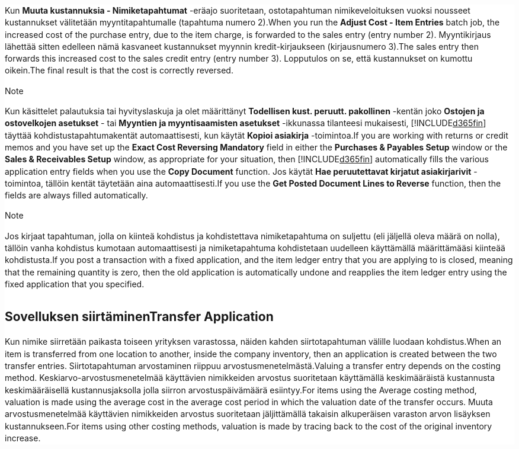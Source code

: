 <span data-ttu-id="e7009-442">Kun **Muuta kustannuksia - Nimiketapahtumat** -eräajo suoritetaan, ostotapahtuman nimikeveloituksen vuoksi nousseet kustannukset välitetään myyntitapahtumalle (tapahtuma numero 2).</span><span class="sxs-lookup"><span data-stu-id="e7009-442">When you run the **Adjust Cost - Item Entries** batch job, the increased cost of the purchase entry, due to the item charge, is forwarded to the sales entry (entry number 2).</span></span> <span data-ttu-id="e7009-443">Myyntikirjaus lähettää sitten edelleen nämä kasvaneet kustannukset myynnin kredit-kirjaukseen (kirjausnumero 3).</span><span class="sxs-lookup"><span data-stu-id="e7009-443">The sales entry then forwards this increased cost to the sales credit entry (entry number 3).</span></span> <span data-ttu-id="e7009-444">Lopputulos on se, että kustannukset on kumottu oikein.</span><span class="sxs-lookup"><span data-stu-id="e7009-444">The final result is that the cost is correctly reversed.</span></span>  

> [!NOTE]  
>  <span data-ttu-id="e7009-445">Kun käsittelet palautuksia tai hyvityslaskuja ja olet määrittänyt **Todellisen kust. peruutt. pakollinen** -kentän joko **Ostojen ja ostovelkojen asetukset** - tai **Myyntien ja myyntisaamisten asetukset** -ikkunassa tilanteesi mukaisesti, [!INCLUDE[d365fin](includes/d365fin_md.md)] täyttää kohdistustapahtumakentät automaattisesti, kun käytät **Kopioi asiakirja** -toimintoa.</span><span class="sxs-lookup"><span data-stu-id="e7009-445">If you are working with returns or credit memos and you have set up the **Exact Cost Reversing Mandatory** field in either the **Purchases & Payables Setup** window or the **Sales & Receivables Setup** window, as appropriate for your situation, then [!INCLUDE[d365fin](includes/d365fin_md.md)] automatically fills the various application entry fields when you use the **Copy Document** function.</span></span> <span data-ttu-id="e7009-446">Jos käytät **Hae peruutettavat kirjatut asiakirjarivit** -toimintoa, tällöin kentät täytetään aina automaattisesti.</span><span class="sxs-lookup"><span data-stu-id="e7009-446">If you use the **Get Posted Document Lines to Reverse** function, then the fields are always filled automatically.</span></span>  

> [!NOTE]  
>  <span data-ttu-id="e7009-447">Jos kirjaat tapahtuman, jolla on kiinteä kohdistus ja kohdistettava nimiketapahtuma on suljettu (eli jäljellä oleva määrä on nolla), tällöin vanha kohdistus kumotaan automaattisesti ja nimiketapahtuma kohdistetaan uudelleen käyttämällä määrittämääsi kiinteää kohdistusta.</span><span class="sxs-lookup"><span data-stu-id="e7009-447">If you post a transaction with a fixed application, and the item ledger entry that you are applying to is closed, meaning that the remaining quantity is zero, then the old application is automatically undone and reapplies the item ledger entry using the fixed application that you specified.</span></span>  

## <a name="transfer-application"></a><span data-ttu-id="e7009-448">Sovelluksen siirtäminen</span><span class="sxs-lookup"><span data-stu-id="e7009-448">Transfer Application</span></span>  
<span data-ttu-id="e7009-449">Kun nimike siirretään paikasta toiseen yrityksen varastossa, näiden kahden siirtotapahtuman välille luodaan kohdistus.</span><span class="sxs-lookup"><span data-stu-id="e7009-449">When an item is transferred from one location to another, inside the company inventory, then an application is created between the two transfer entries.</span></span> <span data-ttu-id="e7009-450">Siirtotapahtuman arvostaminen riippuu arvostusmenetelmästä.</span><span class="sxs-lookup"><span data-stu-id="e7009-450">Valuing a transfer entry depends on the costing method.</span></span> <span data-ttu-id="e7009-451">Keskiarvo-arvostusmenetelmää käyttävien nimikkeiden arvostus suoritetaan käyttämällä keskimääräistä kustannusta keskimääräisellä kustannusjaksolla jolla siirron arvostuspäivämäärä esiintyy.</span><span class="sxs-lookup"><span data-stu-id="e7009-451">For items using the Average costing method, valuation is made using the average cost in the average cost period in which the valuation date of the transfer occurs.</span></span> <span data-ttu-id="e7009-452">Muuta arvostusmenetelmää käyttävien nimikkeiden arvostus suoritetaan jäljittämällä takaisin alkuperäisen varaston arvon lisäyksen kustannukseen.</span><span class="sxs-lookup"><span data-stu-id="e7009-452">For items using other costing methods, valuation is made by tracing back to the cost of the original inventory increase.</span></span>  
